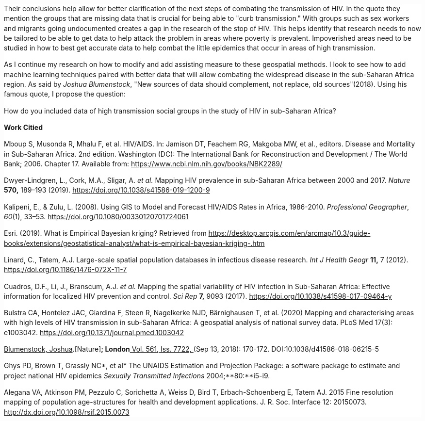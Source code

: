 Their conclusions help allow for better clarification of the next steps of combating the transmission of HIV.  In the quote they mention the groups that are missing data that is crucial for being able to "curb transmission."  With groups such as sex workers and migrants going undocumented creates a gap in the research of the stop of HIV.   This helps identify that research needs to now be tailored to be able to get data to help attack the problem in areas where poverty is prevalent.  Impoverished areas need to be studied in how to best get accurate data to help combat the little epidemics that occur in areas of high transmission. 

As I continue my research on how to modify and add assisting measure to these geospatial methods. I look to see how to add machine learning techniques paired with better data that will allow combating the widespread disease in the sub-Saharan Africa region.  As said by *Joshua Blumenstock*, "New sources of data should complement, not replace, old sources"(2018).  Using his famous quote,  I propose the question: 

How do you included data of high transmission social groups in the study of HIV in sub-Saharan Africa? 



**Work Citied** 

Mboup S, Musonda R, Mhalu F, et al. HIV/AIDS. In: Jamison DT, Feachem RG, Makgoba MW, et al., editors. Disease and Mortality in Sub-Saharan Africa. 2nd edition. Washington (DC): The International Bank for Reconstruction and Development / The World Bank; 2006. Chapter 17. Available from: https://www.ncbi.nlm.nih.gov/books/NBK2289/

Dwyer-Lindgren, L., Cork, M.A., Sligar, A. *et al.* Mapping HIV prevalence in sub-Saharan Africa between 2000 and 2017. *Nature* **570,** 189–193 (2019). https://doi.org/10.1038/s41586-019-1200-9 

Kalipeni, E., & Zulu, L. (2008). Using GIS to Model and Forecast HIV/AIDS Rates in Africa, 1986-2010. *Professional Geographer*, *60*(1), 33–53. https://doi.org/10.1080/00330120701724061

Esri. (2019). What is Empirical Bayesian kriging? Retrieved from https://desktop.arcgis.com/en/arcmap/10.3/guide-books/extensions/geostatistical-analyst/what-is-empirical-bayesian-kriging-.htm

Linard, C., Tatem, A.J. Large-scale spatial population databases in infectious disease research. *Int J Health Geogr* **11,** 7 (2012). https://doi.org/10.1186/1476-072X-11-7

Cuadros, D.F., Li, J., Branscum, A.J. *et al.* Mapping the spatial variability of HIV infection in Sub-Saharan Africa: Effective information for localized HIV prevention and control. *Sci Rep* **7,** 9093 (2017). https://doi.org/10.1038/s41598-017-09464-y

 Bulstra CA, Hontelez JAC, Giardina F, Steen R, Nagelkerke NJD, Bärnighausen T, et al. (2020) Mapping and characterising areas with high levels of HIV transmission in sub-Saharan Africa: A geospatial analysis of national survey data. PLoS Med 17(3): e1003042. https://doi.org/10.1371/journal.pmed.1003042

[Blumenstock, Joshua](https://search-proquest-com.proxy.wm.edu/indexinglinkhandler/sng/au/Blumenstock,+Joshua/$N?accountid=15053).[Nature]**; London**[ Vol. 561, Iss. 7722, ](https://search-proquest-com.proxy.wm.edu/indexingvolumeissuelinkhandler/40569/Nature/02018Y09Y13$23Sep+13,+2018$3b++Vol.+561+$287722$29/561/7722?accountid=15053) (Sep 13, 2018): 170-172. DOI:10.1038/d41586-018-06215-5 

Ghys PD, Brown T, Grassly NC*, et al* The UNAIDS Estimation and Projection Package: a software package to estimate and project national HIV epidemics *Sexually Transmitted Infections* 2004;**80:**i5-i9.

Alegana VA, Atkinson PM, Pezzulo C, Sorichetta A, Weiss D, Bird T, Erbach-Schoenberg E, Tatem AJ. 2015 Fine resolution mapping of population age-structures for health and development applications. J. R. Soc. Interface 12: 20150073. http://dx.doi.org/10.1098/rsif.2015.0073
